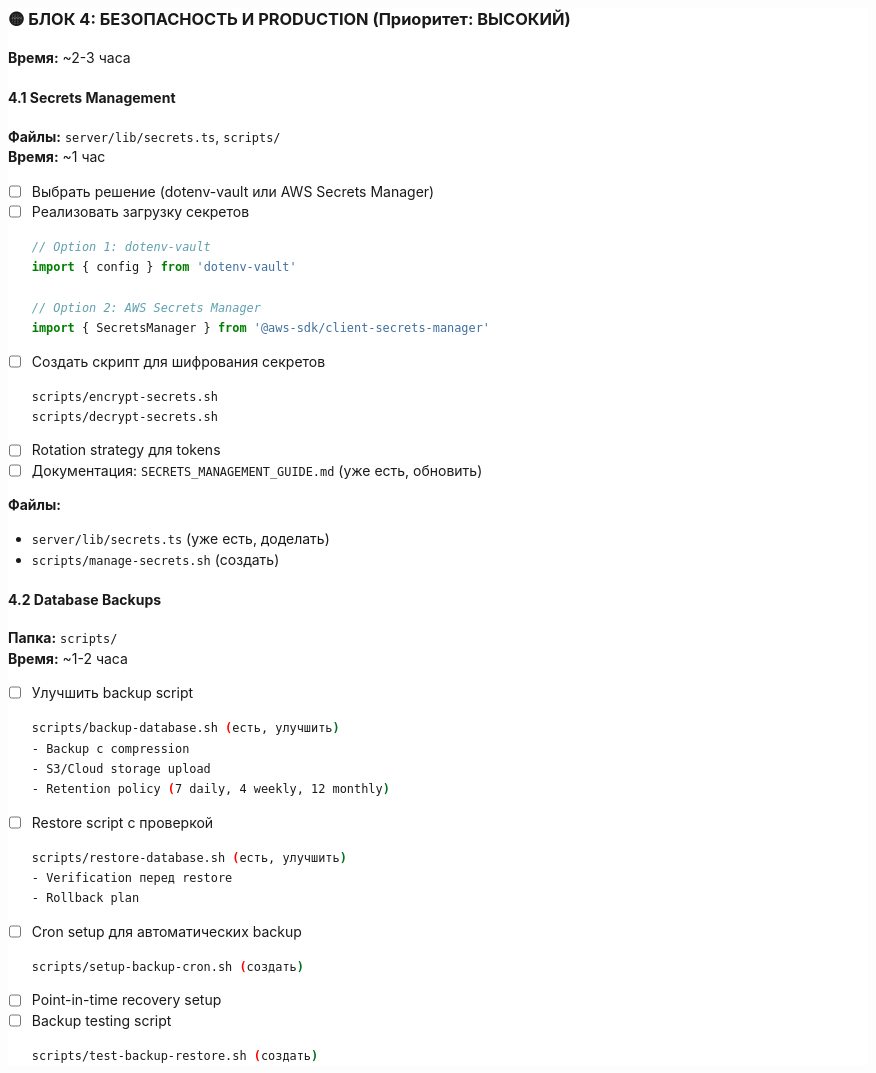 
### 🟡 БЛОК 4: БЕЗОПАСНОСТЬ И PRODUCTION (Приоритет: ВЫСОКИЙ)
**Время:** ~2-3 часа  

#### 4.1 Secrets Management
**Файлы:** `server/lib/secrets.ts`, `scripts/`  
**Время:** ~1 час

- [ ] Выбрать решение (dotenv-vault или AWS Secrets Manager)
- [ ] Реализовать загрузку секретов
  ```typescript
  // Option 1: dotenv-vault
  import { config } from 'dotenv-vault'
  
  // Option 2: AWS Secrets Manager
  import { SecretsManager } from '@aws-sdk/client-secrets-manager'
  ```
- [ ] Создать скрипт для шифрования секретов
  ```bash
  scripts/encrypt-secrets.sh
  scripts/decrypt-secrets.sh
  ```
- [ ] Rotation strategy для tokens
- [ ] Документация: `SECRETS_MANAGEMENT_GUIDE.md` (уже есть, обновить)

**Файлы:**
- `server/lib/secrets.ts` (уже есть, доделать)
- `scripts/manage-secrets.sh` (создать)

#### 4.2 Database Backups
**Папка:** `scripts/`  
**Время:** ~1-2 часа

- [ ] Улучшить backup script
  ```bash
  scripts/backup-database.sh (есть, улучшить)
  - Backup с compression
  - S3/Cloud storage upload
  - Retention policy (7 daily, 4 weekly, 12 monthly)
  ```
- [ ] Restore script с проверкой
  ```bash
  scripts/restore-database.sh (есть, улучшить)
  - Verification перед restore
  - Rollback plan
  ```
- [ ] Cron setup для автоматических backup
  ```bash
  scripts/setup-backup-cron.sh (создать)
  ```
- [ ] Point-in-time recovery setup
- [ ] Backup testing script
  ```bash
  scripts/test-backup-restore.sh (создать)
  ```
